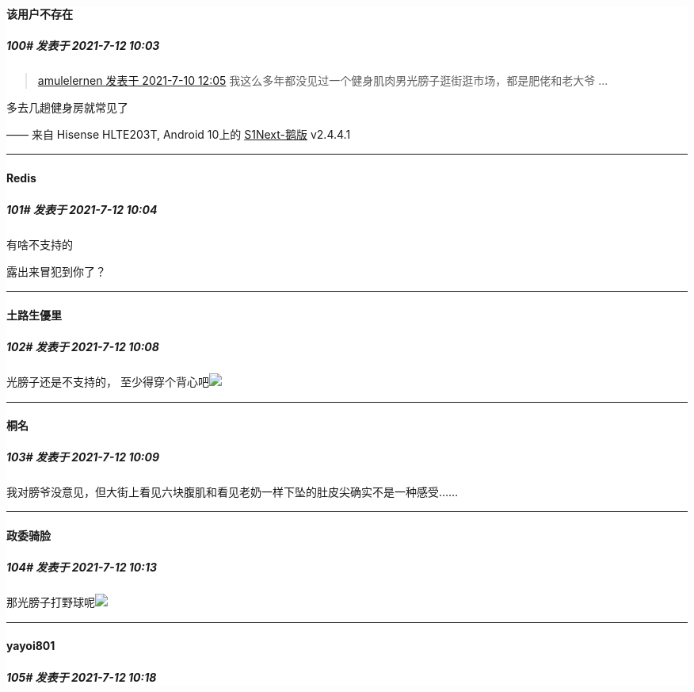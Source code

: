 ####  该用户不存在  
##### 100#       发表于 2021-7-12 10:03


<blockquote><a href="httphttps://bbs.saraba1st.com/2b/forum.php?mod=redirect&amp;goto=findpost&amp;pid=51908153&amp;ptid=2014661" target="_blank">amulelernen 发表于 2021-7-10 12:05</a>
我这么多年都没见过一个健身肌肉男光膀子逛街逛市场，都是肥佬和老大爷 ...</blockquote>
多去几趟健身房就常见了

—— 来自 Hisense HLTE203T, Android 10上的 [S1Next-鹅版](https://github.com/ykrank/S1-Next/releases) v2.4.4.1


*****

####  Redis  
##### 101#       发表于 2021-7-12 10:04


有啥不支持的


露出来冒犯到你了？


*****

####  土路生優里  
##### 102#       发表于 2021-7-12 10:08


光膀子还是不支持的， 至少得穿个背心吧<img src="https://static.saraba1st.com/image/smiley/face2017/001.png" referrerpolicy="no-referrer">


*****

####  桐名  
##### 103#       发表于 2021-7-12 10:09


我对膀爷没意见，但大街上看见六块腹肌和看见老奶一样下坠的肚皮尖确实不是一种感受……


*****

####  政委骑脸  
##### 104#       发表于 2021-7-12 10:13


那光膀子打野球呢<img src="https://static.saraba1st.com/image/smiley/face2017/048.png" referrerpolicy="no-referrer">


*****

####  yayoi801  
##### 105#       发表于 2021-7-12 10:18

